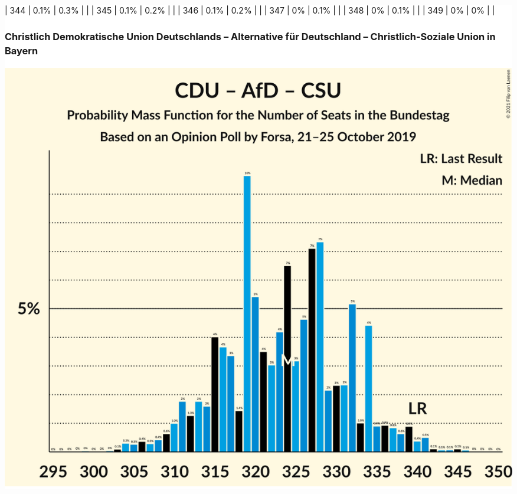 | 344 | 0.1% | 0.3% |  |
| 345 | 0.1% | 0.2% |  |
| 346 | 0.1% | 0.2% |  |
| 347 | 0% | 0.1% |  |
| 348 | 0% | 0.1% |  |
| 349 | 0% | 0% |  |

### Christlich Demokratische Union Deutschlands – Alternative für Deutschland – Christlich-Soziale Union in Bayern

![Graph with seats probability mass function not yet produced](2019-10-25-Forsa-coalitions-seats-pmf-cdu–afd–csu.png "Seats Probability Mass Function")
